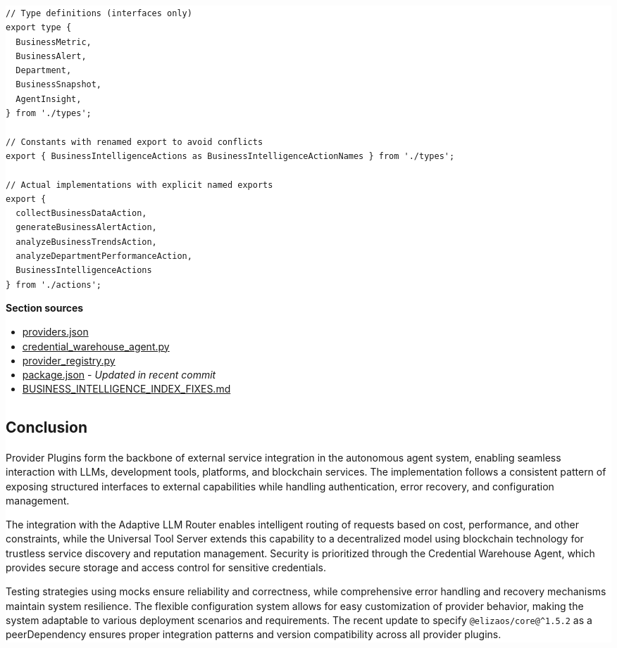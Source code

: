 ```
// Type definitions (interfaces only)
export type {
  BusinessMetric,
  BusinessAlert,
  Department,
  BusinessSnapshot,
  AgentInsight,
} from './types';

// Constants with renamed export to avoid conflicts
export { BusinessIntelligenceActions as BusinessIntelligenceActionNames } from './types';

// Actual implementations with explicit named exports
export { 
  collectBusinessDataAction,
  generateBusinessAlertAction,
  analyzeBusinessTrendsAction,
  analyzeDepartmentPerformanceAction,
  BusinessIntelligenceActions
} from './actions';
```

**Section sources**
- [providers.json](file://371-os/src/minds371/adaptive_llm_router/providers.json#L0-L48)
- [credential_warehouse_agent.py](file://371-os/src/minds371/agents/utility/credential_warehouse_agent.py#L0-L204)
- [provider_registry.py](file://371-os/src/minds371/adaptive_llm_router/provider_registry.py#L0-L45)
- [package.json](file://packages/elizaos-plugins/nx-workspace/package.json) - *Updated in recent commit*
- [BUSINESS_INTELLIGENCE_INDEX_FIXES.md](file://troubleshooting/integration-fixes/BUSINESS_INTELLIGENCE_INDEX_FIXES.md#L0-L181)

## Conclusion

Provider Plugins form the backbone of external service integration in the autonomous agent system, enabling seamless interaction with LLMs, development tools, platforms, and blockchain services. The implementation follows a consistent pattern of exposing structured interfaces to external capabilities while handling authentication, error recovery, and configuration management.

The integration with the Adaptive LLM Router enables intelligent routing of requests based on cost, performance, and other constraints, while the Universal Tool Server extends this capability to a decentralized model using blockchain technology for trustless service discovery and reputation management. Security is prioritized through the Credential Warehouse Agent, which provides secure storage and access control for sensitive credentials.

Testing strategies using mocks ensure reliability and correctness, while comprehensive error handling and recovery mechanisms maintain system resilience. The flexible configuration system allows for easy customization of provider behavior, making the system adaptable to various deployment scenarios and requirements. The recent update to specify `@elizaos/core@^1.5.2` as a peerDependency ensures proper integration patterns and version compatibility across all provider plugins.
